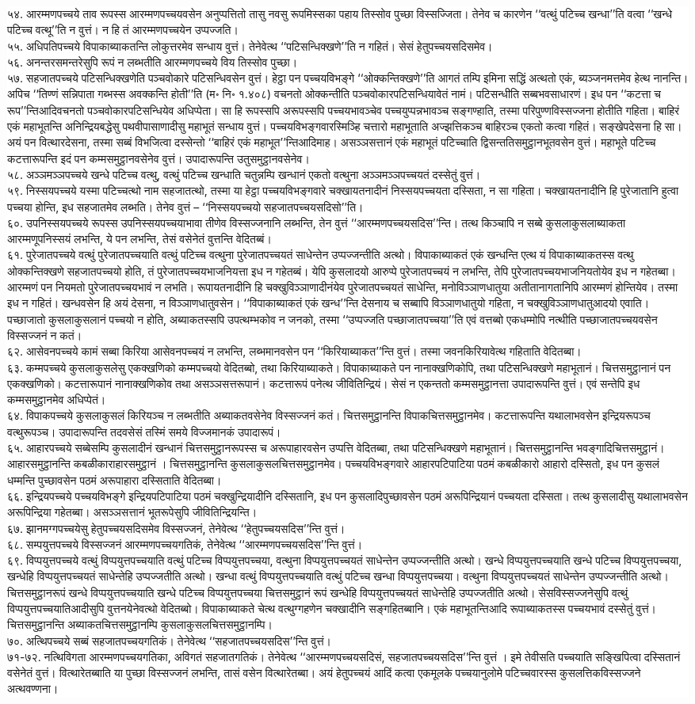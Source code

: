 ५४. आरम्मणपच्चये ताव रूपस्स आरम्मणपच्चयवसेन अनुप्पत्तितो तासु नवसु रूपमिस्सका पहाय तिस्सोव पुच्छा विस्सज्जिता। तेनेव च कारणेन ‘‘वत्थुं पटिच्च खन्धा’’ति वत्वा ‘‘खन्धे पटिच्च वत्थू’’ति न वुत्तं। न हि तं आरम्मणपच्चयेन उप्पज्जति।  
५५. अधिपतिपच्चये विपाकाब्याकतन्ति लोकुत्तरमेव सन्धाय वुत्तं। तेनेवेत्थ ‘‘पटिसन्धिक्खणे’’ति न गहितं। सेसं हेतुपच्चयसदिसमेव।  
५६. अनन्तरसमन्तरेसुपि रूपं न लब्भतीति आरम्मणपच्चये विय तिस्सोव पुच्छा।  
५७. सहजातपच्चये पटिसन्धिक्खणेति पञ्चवोकारे पटिसन्धिवसेन वुत्तं। हेट्ठा पन पच्चयविभङ्गे ‘‘ओक्कन्तिक्खणे’’ति आगतं तम्पि इमिना सद्धिं अत्थतो एकं, ब्यञ्जनमत्तमेव हेत्थ नानन्ति। अपिच ‘‘तिण्णं सन्निपाता गब्भस्स अवक्कन्ति होती’’ति (म॰ नि॰ १.४०८) वचनतो ओक्कन्तीति पञ्चवोकारपटिसन्धियावेतं नामं। पटिसन्धीति सब्बभवसाधारणं। इध पन ‘‘कटत्ता च रूप’’न्तिआदिवचनतो पञ्चवोकारपटिसन्धियेव अधिप्पेता। सा हि रूपस्सपि अरूपस्सपि पच्चयभावञ्चेव पच्चयुप्पन्नभावञ्च सङ्गण्हाति, तस्मा परिपुण्णविस्सज्जना होतीति गहिता। बाहिरं एकं महाभूतन्ति अनिन्द्रियबद्धेसु पथवीपासाणादीसु महाभूतं सन्धाय वुत्तं। पच्चयविभङ्गवारस्मिञ्हि चत्तारो महाभूताति अज्झत्तिकञ्च बाहिरञ्च एकतो कत्वा गहितं। सङ्खेपदेसना हि सा। अयं पन वित्थारदेसना, तस्मा सब्बं विभजित्वा दस्सेन्तो ‘‘बाहिरं एकं महाभूत’’न्तिआदिमाह। असञ्ञसत्तानं एकं महाभूतं पटिच्चाति द्विसन्ततिसमुट्ठानभूतवसेन वुत्तं। महाभूते पटिच्च कटत्तारूपन्ति इदं पन कम्मसमुट्ठानवसेनेव वुत्तं। उपादारूपन्ति उतुसमुट्ठानवसेनेव।  
५८. अञ्ञमञ्ञपच्चये खन्धे पटिच्च वत्थु, वत्थुं पटिच्च खन्धाति चतुन्नम्पि खन्धानं एकतो वत्थुना अञ्ञमञ्ञपच्चयतं दस्सेतुं वुत्तं।  
५९. निस्सयपच्चये यस्मा पटिच्चत्थो नाम सहजातत्थो, तस्मा या हेट्ठा पच्चयविभङ्गवारे चक्खायतनादीनं निस्सयपच्चयता दस्सिता, न सा गहिता। चक्खायतनादीनि हि पुरेजातानि हुत्वा पच्चया होन्ति, इध सहजातमेव लब्भति। तेनेव वुत्तं – ‘‘निस्सयपच्चयो सहजातपच्चयसदिसो’’ति।  
६०. उपनिस्सयपच्चये रूपस्स उपनिस्सयपच्चयाभावा तीणेव विस्सज्जनानि लब्भन्ति, तेन वुत्तं ‘‘आरम्मणपच्चयसदिस’’न्ति। तत्थ किञ्चापि न सब्बे कुसलाकुसलाब्याकता आरम्मणूपनिस्सयं लभन्ति, ये पन लभन्ति, तेसं वसेनेतं वुत्तन्ति वेदितब्बं।  
६१. पुरेजातपच्चये वत्थुं पुरेजातपच्चयाति वत्थुं पटिच्च वत्थुना पुरेजातपच्चयतं साधेन्तेन उप्पज्जन्तीति अत्थो। विपाकाब्याकतं एकं खन्धन्ति एत्थ यं विपाकाब्याकतस्स वत्थु ओक्कन्तिक्खणे सहजातपच्चयो होति, तं पुरेजातपच्चयभाजनियत्ता इध न गहेतब्बं। येपि कुसलादयो आरुप्पे पुरेजातपच्चयं न लभन्ति, तेपि पुरेजातपच्चयभाजनियतोयेव इध न गहेतब्बा। आरम्मणं पन नियमतो पुरेजातपच्चयभावं न लभति। रूपायतनादीनि हि चक्खुविञ्ञाणादीनंयेव पुरेजातपच्चयतं साधेन्ति, मनोविञ्ञाणधातुया अतीतानागतानिपि आरम्मणं होन्तियेव। तस्मा इध न गहितं। खन्धवसेन हि अयं देसना, न विञ्ञाणधातुवसेन। ‘‘विपाकाब्याकतं एकं खन्ध’’न्ति देसनाय च सब्बापि विञ्ञाणधातुयो गहिता, न चक्खुविञ्ञाणधातुआदयो एवाति।  
पच्छाजातो कुसलाकुसलानं पच्चयो न होति, अब्याकतस्सपि उपत्थम्भकोव न जनको, तस्मा ‘‘उप्पज्जति पच्छाजातपच्चया’’ति एवं वत्तब्बो एकधम्मोपि नत्थीति पच्छाजातपच्चयवसेन विस्सज्जनं न कतं।  
६२. आसेवनपच्चये कामं सब्बा किरिया आसेवनपच्चयं न लभन्ति, लब्भमानवसेन पन ‘‘किरियाब्याकत’’न्ति वुत्तं। तस्मा जवनकिरियावेत्थ गहिताति वेदितब्बा।  
६३. कम्मपच्चये कुसलाकुसलेसु एकक्खणिको कम्मपच्चयो वेदितब्बो, तथा किरियाब्याकते। विपाकाब्याकते पन नानाक्खणिकोपि, तथा पटिसन्धिक्खणे महाभूतानं। चित्तसमुट्ठानानं पन एकक्खणिको। कटत्तारूपानं नानाक्खणिकोव तथा असञ्ञसत्तरूपानं। कटत्तारूपं पनेत्थ जीवितिन्द्रियं। सेसं न एकन्ततो कम्मसमुट्ठानत्ता उपादारूपन्ति वुत्तं। एवं सन्तेपि इध कम्मसमुट्ठानमेव अधिप्पेतं।  
६४. विपाकपच्चये कुसलाकुसलं किरियञ्च न लब्भतीति अब्याकतवसेनेव विस्सज्जनं कतं। चित्तसमुट्ठानन्ति विपाकचित्तसमुट्ठानमेव। कटत्तारूपन्ति यथालाभवसेन इन्द्रियरूपञ्च वत्थुरूपञ्च। उपादारूपन्ति तदवसेसं तस्मिं समये विज्जमानकं उपादारूपं।  
६५. आहारपच्चये सब्बेसम्पि कुसलादीनं खन्धानं चित्तसमुट्ठानरूपस्स च अरूपाहारवसेन उप्पत्ति वेदितब्बा, तथा पटिसन्धिक्खणे महाभूतानं। चित्तसमुट्ठानन्ति भवङ्गादिचित्तसमुट्ठानं। आहारसमुट्ठानन्ति कबळीकाराहारसमुट्ठानं । चित्तसमुट्ठानन्ति कुसलाकुसलचित्तसमुट्ठानमेव। पच्चयविभङ्गवारे आहारपटिपाटिया पठमं कबळीकारो आहारो दस्सितो, इध पन कुसलं धम्मन्ति पुच्छावसेन पठमं अरूपाहारा दस्सिताति वेदितब्बा।  
६६. इन्द्रियपच्चये पच्चयविभङ्गे इन्द्रियपटिपाटिया पठमं चक्खुन्द्रियादीनि दस्सितानि, इध पन कुसलादिपुच्छावसेन पठमं अरूपिन्द्रियानं पच्चयता दस्सिता। तत्थ कुसलादीसु यथालाभवसेन अरूपिन्द्रिया गहेतब्बा। असञ्ञसत्तानं भूतरूपेसुपि जीवितिन्द्रियन्ति।  
६७. झानमग्गपच्चयेसु हेतुपच्चयसदिसमेव विस्सज्जनं, तेनेवेत्थ ‘‘हेतुपच्चयसदिस’’न्ति वुत्तं।  
६८. सम्पयुत्तपच्चये विस्सज्जनं आरम्मणपच्चयगतिकं, तेनेवेत्थ ‘‘आरम्मणपच्चयसदिस’’न्ति वुत्तं।  
६९. विप्पयुत्तपच्चये वत्थुं विप्पयुत्तपच्चयाति वत्थुं पटिच्च विप्पयुत्तपच्चया, वत्थुना विप्पयुत्तपच्चयतं साधेन्तेन उप्पज्जन्तीति अत्थो। खन्धे विप्पयुत्तपच्चयाति खन्धे पटिच्च विप्पयुत्तपच्चया, खन्धेहि विप्पयुत्तपच्चयतं साधेन्तेहि उप्पज्जतीति अत्थो। खन्धा वत्थुं विप्पयुत्तपच्चयाति वत्थुं पटिच्च खन्धा विप्पयुत्तपच्चया। वत्थुना विप्पयुत्तपच्चयतं साधेन्तेन उप्पज्जन्तीति अत्थो। चित्तसमुट्ठानरूपं खन्धे विप्पयुत्तपच्चयाति खन्धे पटिच्च विप्पयुत्तपच्चया चित्तसमुट्ठानं रूपं खन्धेहि विप्पयुत्तपच्चयतं साधेन्तेहि उप्पज्जतीति अत्थो। सेसविस्सज्जनेसुपि वत्थुं विप्पयुत्तपच्चयातिआदीसुपि वुत्तनयेनेवत्थो वेदितब्बो। विपाकाब्याकते चेत्थ वत्थुग्गहणेन चक्खादीनि सङ्गहितब्बानि। एकं महाभूतन्तिआदि रूपाब्याकतस्स पच्चयभावं दस्सेतुं वुत्तं। चित्तसमुट्ठानन्ति अब्याकतचित्तसमुट्ठानम्पि कुसलाकुसलचित्तसमुट्ठानम्पि।  
७०. अत्थिपच्चये सब्बं सहजातपच्चयगतिकं। तेनेवेत्थ ‘‘सहजातपच्चयसदिस’’न्ति वुत्तं।  
७१-७२. नत्थिविगता आरम्मणपच्चयगतिका, अविगतं सहजातगतिकं। तेनेवेत्थ ‘‘आरम्मणपच्चयसदिसं, सहजातपच्चयसदिस’’न्ति वुत्तं । इमे तेवीसति पच्चयाति सङ्खिपित्वा दस्सितानं वसेनेतं वुत्तं। वित्थारेतब्बाति या पुच्छा विस्सज्जनं लभन्ति, तासं वसेन वित्थारेतब्बा। अयं हेतुपच्चयं आदिं कत्वा एकमूलके पच्चयानुलोमे पटिच्चवारस्स कुसलत्तिकविस्सज्जने अत्थवण्णना।  